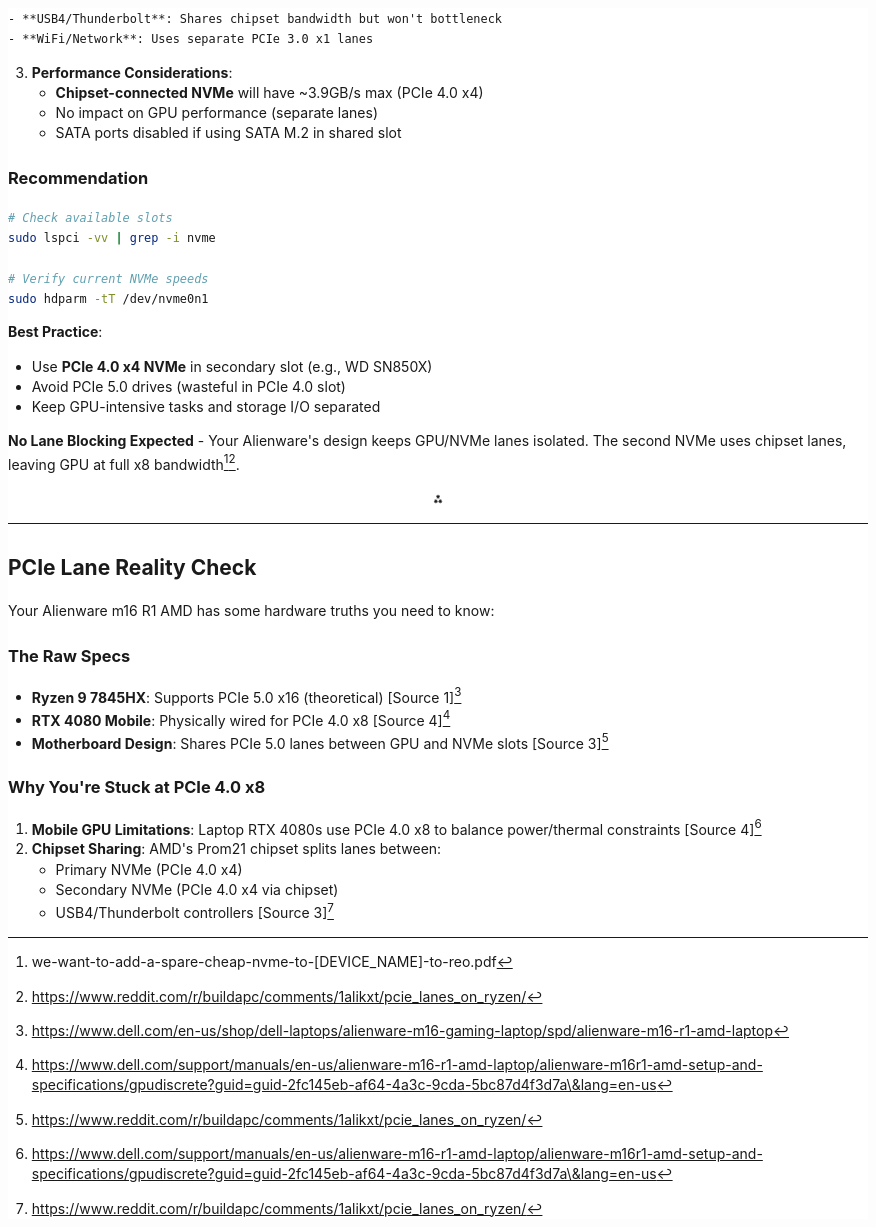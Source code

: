     - **USB4/Thunderbolt**: Shares chipset bandwidth but won't bottleneck
    - **WiFi/Network**: Uses separate PCIe 3.0 x1 lanes
3. **Performance Considerations**:
    - **Chipset-connected NVMe** will have ~3.9GB/s max (PCIe 4.0 x4)
    - No impact on GPU performance (separate lanes)
    - SATA ports disabled if using SATA M.2 in shared slot

### **Recommendation**

```bash
# Check available slots
sudo lspci -vv | grep -i nvme

# Verify current NVMe speeds
sudo hdparm -tT /dev/nvme0n1
```

**Best Practice**:

- Use **PCIe 4.0 x4 NVMe** in secondary slot (e.g., WD SN850X)
- Avoid PCIe 5.0 drives (wasteful in PCIe 4.0 slot)
- Keep GPU-intensive tasks and storage I/O separated

**No Lane Blocking Expected** - Your Alienware's design keeps GPU/NVMe lanes isolated. The second NVMe uses chipset lanes, leaving GPU at full x8 bandwidth[^19_1][^19_4].

<div style="text-align: center">⁂</div>

[^19_1]: we-want-to-add-a-spare-cheap-nvme-to-[DEVICE_NAME]-to-reo.pdf

[^19_2]: https://www.reddit.com/r/buildapc/comments/12swjvi/can_someone_explain_m2s_and_pcie_lanes_and_the/

[^19_3]: https://laptopmedia.com/laptop-m-2-ngff-ssd-compatibility-list/

[^19_4]: https://www.reddit.com/r/buildapc/comments/1alikxt/pcie_lanes_on_ryzen/

[^19_5]: https://superuser.com/questions/1820119/pcie-lanes-distribution-on-in-different-interface

[^19_6]: https://www.notebookcheck.net/R9-7900-vs-R9-7845HX-vs-R5-7645HX_15014_14938_14942.247596.0.html

[^19_7]: https://www.techpowerup.com/cpu-specs/ryzen-9-7950x.c2846

[^19_8]: https://linustechtips.com/topic/681228-guide-pcie-lane-distribution-updated-112118/

[^19_9]: https://forums.linuxmint.com/viewtopic.php?t=380328

[^19_10]: https://cn.linkedin.com/in/[DEVICE_NAME]-jiang-646a0b24

[^19_11]: https://www.bestbuy.com/site/questions/asus-rog-16-wuxga-144hz-gaming-laptop-intel-core-i7-16gb-memory-nvidia-geforce-rtx-3050-ti-512gb-ssd/6464201/question/dccfce5f-bfe6-3b18-84d6-4f55657732d6


---

## **PCIe Lane Reality Check**

Your Alienware m16 R1 AMD has some hardware truths you need to know:

### **The Raw Specs**

- **Ryzen 9 7845HX**: Supports PCIe 5.0 x16 (theoretical) [Source 1][^20_2]
- **RTX 4080 Mobile**: Physically wired for PCIe 4.0 x8 [Source 4][^20_4]
- **Motherboard Design**: Shares PCIe 5.0 lanes between GPU and NVMe slots [Source 3][^20_3]


### **Why You're Stuck at PCIe 4.0 x8**

1. **Mobile GPU Limitations**: Laptop RTX 4080s use PCIe 4.0 x8 to balance power/thermal constraints [Source 4][^20_4]
2. **Chipset Sharing**: AMD's Prom21 chipset splits lanes between:
    - Primary NVMe (PCIe 4.0 x4)
    - Secondary NVMe (PCIe 4.0 x4 via chipset)
    - USB4/Thunderbolt controllers [Source 3][^20_3]


[^1_1]: skills.hardware_virtualization
[^1_2]: preferences.hardware
[^4_1]: https://www.reddit.com/r/SteamDeck/comments/zxrykx/performance_issue_in_wolfenstein_2_the_new/
[^4_2]: https://github.com/ValveSoftware/steam-for-linux/issues/11392
[^4_3]: https://steamcommunity.com/app/612880/discussions/0/537714352002769401/
[^4_4]: https://github.com/ValveSoftware/Proton/issues/1113
[^4_5]: https://www.protondb.com/app/650500
[^4_6]: https://www.protondb.com/app/612880?device=steamDeck
[^4_7]: https://www.youtube.com/watch?v=LBjZbQmaChE
[^4_8]: https://www.youtube.com/watch?v=XtH-57FoR2I
[^4_9]: https://steamcommunity.com/app/201810/discussions/0/594008672803300500/
[^4_10]: https://forum.garudalinux.org/t/garuda-crashing-after-proton-games/2357
[^6_1]: https://github.com/ValveSoftware/steam-for-linux/issues/9803
[^6_2]: https://www.reddit.com/r/GrayZoneWarfare/comments/1cs63vp/increasing_shader_cache_size_fixed_stuttering/
[^6_3]: https://www.techpowerup.com/289346/nvidia-dlss-support-added-to-valve-proton
[^6_4]: https://www.reddit.com/r/linux_gaming/comments/1gyw68n/issues_with_dlss_frame_generation/
[^6_5]: https://community.khronos.org/t/gllinkprogram-is-extremely-slow-the-first-time-i-run-it-on-a-specific-shader/107574/5
[^6_6]: https://forums.developer.nvidia.com/t/455-23-04-driver-produces-very-large-shader-caches-results-in-constant-cache-invalidation/156087
[^6_7]: https://github.com/ValveSoftware/steam-for-linux/issues/9748
[^6_8]: https://www.reddit.com/r/linux_gaming/comments/9gly07/nvidia_shadercache_use_this_env_variable_to_not/
[^6_9]: https://forums.developer.nvidia.com/t/create-2021-3-5-on-linux-cache-not-connecting-and-shadercache-issues/189584
[^6_10]: https://github.com/ValveSoftware/Proton/wiki/Changelog
[^9_1]: image.jpg
[^9_2]: https://www.linkedin.com/pulse/technical-architecture-operational-mechanics-perplexitys-kashish-vaid-bjgkc
[^9_3]: https://crawlbase.com/blog/how-to-use-perlexity-ai-for-web-scraping/
[^9_4]: https://pypi.org/project/PerplexiPy/
[^9_5]: https://www.perplexity.ai/page/what-is-chain-of-thought-promp-JtoLvuAnTpmuW0W2xewHjw
[^9_6]: https://stackoverflow.com/questions/5626193/what-is-monkey-patching
[^9_7]: https://www.perplexity.ai/hub/blog/introducing-internal-knowledge-search-and-spaces
[^9_8]: https://www.youtube.com/watch?v=3rkbo7WgxhE
[^9_9]: https://annjose.com/post/perplexity-ai/
[^9_10]: https://www.perplexity.ai
[^9_11]: https://expertai.ro/perplexity-kimi-ai/
[^11_1]: image.jpg
[^11_2]: https://www.trendmicro.com/vinfo/us/security/news/security-technology/looking-into-the-future-risks-and-security-considerations-to-ai-digital-assistants
[^11_3]: https://www.byteplus.com/en/topic/498504
[^11_4]: https://lumenalta.com/insights/ethical-considerations-of-ai
[^11_5]: https://www.anthropic.com/news/claude-3-7-sonnet
[^11_6]: https://learnprompting.org/blog/claude-3.7
[^11_7]: https://www.byteplus.com/en/topic/546416
[^11_8]: https://www.forwardfuture.ai/p/an-ai-that-thinks-visibility-and-transparency-in-reasoning-models
[^11_9]: https://www.asterave.com/blog/rag-gone-wrong
[^11_10]: https://www.linkedin.com/pulse/when-my-ai-started-thinking-out-loud-glimpse-behind-claudes-weiner-9pn1e
[^11_11]: https://www.geneamusings.com/2025/01/ask-reasoning-ai-using-perplexitys.html
[^11_12]: https://deepmind.google/discover/blog/the-ethics-of-advanced-ai-assistants/
[^11_13]: https://www.openxcell.com/blog/chain-of-thought-prompting/
[^11_14]: https://www.aidemystified.ai/ai-knowledge-base/limitations-of-perplexity-ais-current-technology/
[^11_15]: https://saadiagabriel.com/annotated-269_final_project-2.pdf
[^11_16]: https://www.linkedin.com/pulse/what-llms-reasoning-models-convo-wperplexity-lars-warren-ericson-bwsle
[^11_17]: https://cloud.google.com/vertex-ai/generative-ai/docs/multimodal/safety-system-instructions
[^11_18]: https://opentools.ai/news/unveiling-ais-secretive-side-how-language-models-hide-their-tracks
[^11_19]: https://www.linkedin.com/pulse/your-guide-prompting-ai-assistants-agents-nufar-gaspar-viwyf
[^11_20]: https://guides.mangoapps.com/ai-guide/admin-portal/ai-studio-module/ai-assistants/writing-effective-prompts-and-instructions-for-ai-assistants
[^11_21]: https://www.perplexity.ai/help-center/en/
[^11_22]: https://www.godofprompt.ai/blog/inside-claude-37-sonnet-anthropics-hybrid-reasoning-model
[^11_23]: https://www.anthropic.com/claude/sonnet
[^11_24]: https://wandb.ai/byyoung3/Generative-AI/reports/Evaluating-Claude-3-7-Sonnet-Performance-reasoning-and-cost-optimization--VmlldzoxMTYzNDEzNQ
[^11_25]: https://www.reddit.com/r/perplexity_ai/comments/1fr67si/what_the_heck_happened_with_perplexity_ai/
[^11_26]: https://www.reddit.com/r/MachineLearning/comments/13jrwe0/perplexity_ai_strengths_limitations_discussion/
[^11_27]: https://www.theverge.com/24187792/perplexity-ai-news-updates
[^11_28]: https://www.seerinteractive.com/insights/use-reasoning-models-to-research-why-you-arent-visible-in-ai-search
[^11_29]: https://x.com/ToviGrossman/status/1876669390995018167
[^11_30]: https://arxiv.org/abs/2503.14521
[^11_31]: https://www.fcnl.org/updates/2024-12/why-humans-not-ai-should-control-nuclear-weapons
[^11_32]: https://www.trendmicro.com/vinfo/us/security/news/security-technology/ces-2025-a-comprehensive-look-at-ai-digital-assistants-and-their-security-risks
[^11_33]: https://www.keywordsai.co/blog/lets-think-step-by-step-chain-of-thought-prompting-in-llms
[^11_34]: https://www.youtube.com/watch?v=CaR7Kw-sKuY
[^11_35]: https://flowch.ai/news/2dbb08c2-claude-37-sonet-a-new-era-in-ai-language-models
[^11_36]: https://www.vellum.ai/blog/chain-of-thought-prompting-cot-everything-you-need-to-know
[^11_37]: https://community.brave.com/t/using-perplexity-ai-not-possible/603822
[^11_38]: https://digitaldefynd.com/IQ/pros-cons-of-perplexity/
[^11_39]: https://opentools.ai/news/perplexity-ai-eyes-dollar500m-funding-what-this-means-for-the-future-of-ai
[^11_40]: https://www.reddit.com/r/perplexity_ai/comments/1h4j4mp/perplexity_ai_losing_all_context_how_to_solve/
[^11_41]: https://devpumas.com/perplexity-ai-5-impacts-its-transforming-the-industry/
[^11_42]: skills.data_scraping
[^12_1]: skills.hardware_virtualization
[^13_1]: we-want-to-add-a-spare-cheap-nvme-to-[DEVICE_NAME]-to-reo.pdf
[^16_1]: skills.data_scraping
[^18_1]: https://www.amazon.com/Warrky-DisplayPort-Gold-Plated-Thunderbolt-Compatible/dp/B0CG5JWPJM?psc=1\&smid=A1DDNFFLCCX131\&gQT=0\&utm_source=Perplexity\&utm_medium=referral
[^18_2]: https://www.amazon.com/VisionSync-DisplayPort-Compatible-Thunderbolt-MacBook/dp/B0CRHDT3CB?psc=1\&smid=A3E85G7CRZFGT\&gPromoCode=7457844508316932821\&gQT=0\&utm_source=Perplexity\&utm_medium=referral
[^18_3]: https://www.walmart.com/ip/coming-soon/1718271859?wmlspartner=wlpa\&selectedSellerId=1660\&selectedOfferId=4D90A42893D63C33967B7B1F93A714BC\&conditionGroupCode=1\&gQT=0\&utm_source=Perplexity\&utm_medium=referral
[^18_4]: https://www.amazon.com/Cable-Matters-Certified-DisplayPort-Thunderbolt/dp/B0DFB96CWH?psc=1\&smid=A1AMUYYA3CT6HJ\&gQT=0\&utm_source=Perplexity\&utm_medium=referral
[^18_5]: we-want-to-add-a-spare-cheap-nvme-to-[DEVICE_NAME]-to-reo.pdf
[^18_6]: https://www.sears.com/ugreen-compaccs143-ugreen-usb-c-to-displayport-2.1-cable-16k-30hz-8k-120hz-40gbps-thunderbolt-4-3-to-displayport-cord-alu/p-A128007711?sid=ISxMP3xSOxGGxDTxSURF\&gQT=0\&utm_source=Perplexity\&utm_medium=referral
[^18_7]: https://www.officedepot.com/a/products/7623914/Belkin-CONNECT-Adapter-cable-24-pin/?gQT=0\&utm_source=Perplexity\&utm_medium=referral
[^18_8]: https://www.sears.com/ugreen-35880-ugreen-bidirectional-usb-c-to-displayport-14-cable-8k60hz-4k240hz-displayport-to-usb-c-thunderbolt-4/p-A125969844?sid=ISxMP3xSOxGGxDTxSURF\&gQT=0\&utm_source=Perplexity\&utm_medium=referral
[^18_9]: https://www.bhphotovideo.com/c/product/1808778-REG/corsair_cu_9000005_ww_usb_type_c_to_displayport.html?kw=COUSBCDPC\&ap=y\&smp=Y\&BI=E7249\&gQT=0\&utm_source=Perplexity\&utm_medium=referral
[^18_10]: https://www.bhphotovideo.com/c/product/1735746-REG/belkin_avc014bt2mbk_usb_c_to_displayport_1_4.html?kw=BEAVC14BT2MB\&ap=y\&smp=Y\&BI=E7249\&gQT=0\&utm_source=Perplexity\&utm_medium=referral
[^18_11]: https://www.microcenter.com/product/664131/USB-C_to_DisplayPort_Cable_-10ft?gQT=0\&utm_source=Perplexity\&utm_medium=referral
[^18_12]: https://www.officedepot.com/a/products/8325381/StarTechcom-USB-C-To-DisplayPort-14/?gQT=0\&utm_source=Perplexity\&utm_medium=referral
[^18_13]: https://www.amazon.com/Cable-Maxonar-Certified-Ultra-48Gbps/dp/B08P5PPWRB?psc=1\&smid=A1WU736W1PHVH9\&gPromoCode=9887143402271754890\&gQT=0\&utm_source=Perplexity\&utm_medium=referral
[^18_14]: https://www.walmart.com/ip/Cable-Matters-Mini-DisplayPort-to-DisplayPort-Cable-Mini-DP-to-DP-in-Black-6-Feet-Thunderbolt-2-Port-Compatible/50638387?wmlspartner=wlpa\&selectedSellerId=1660\&selectedOfferId=7B50D2CBA2614F06AA12843510C14DE0\&conditionGroupCode=1\&gQT=0\&utm_source=Perplexity\&utm_medium=referral
[^18_15]: https://stouchi.net/products/hth2?variant=39367774339136\&country=US\&currency=USD\&gQT=0\&utm_source=Perplexity\&utm_medium=referral
[^18_16]: https://www.amazon.com/UGREEN-Braided-Support-Compatible-Projector/dp/B08TM8TW1R?psc=1\&smid=AKXVBT49GGF3B\&gQT=0\&utm_source=Perplexity\&utm_medium=referral
[^18_17]: https://www.amazon.com/Cable-Matters-DisplayPort-Video-Resolution/dp/B07RHVRVBY?psc=1\&smid=A1AMUYYA3CT6HJ\&gQT=0\&utm_source=Perplexity\&utm_medium=referral
[^18_18]: https://www.bestbuy.com/site/insignia-4-4k-ultra-hd-hdmi-cable-black/6509760.p?skuId=6509760\&ref=212\&loc=1\&extStoreId=128\&gStoreCode=128\&gQT=0\&utm_source=Perplexity\&utm_medium=referral
[^18_19]: https://www.digikey.com/en/products/detail/startechcom/HDMMV50CM/23350823?gQT=0\&utm_source=Perplexity\&utm_medium=referral
[^18_20]: https://www.officedepot.com/a/products/673017/Manhattan-Mini-DisplayPort-Male-to-DisplayPort/?gQT=0\&utm_source=Perplexity\&utm_medium=referral
[^18_21]: https://www.amazon.com/Highwings-48Gbps-Gaming-Compatible-SoundBar/dp/B093GTBH55?psc=1\&smid=AANLIS3PF0Y1D\&gPromoCode=9811755277648457061\&gQT=0\&utm_source=Perplexity\&utm_medium=referral
[^18_22]: https://www.bestbuy.com/site/rocketfish-15-8k-ultra-high-speed-hdmi-2-1-certified-cable-black/6585724.p?skuId=6585724\&ref=212\&loc=1\&extStoreId=128\&gStoreCode=128\&gQT=0\&utm_source=Perplexity\&utm_medium=referral
[^18_23]: https://www.microcenter.com/product/485242/Mini_DisplayPort_Male_to_DisplayPort_Male_Cable_6_ft_-_Black?gQT=0\&utm_source=Perplexity\&utm_medium=referral
[^18_24]: https://www.target.com/p/monster-m-series-3000-certified-premium-8k-high-speed-hdmi-cable-2-1-4k-120hz-hdmi-cable-48-gbps-9-8-ft/-/A-88787342?TCID=OGS\&CPNG=Electronics+-+Target+Plus\&adgroup=8-0\&gQT=0\&utm_source=Perplexity\&utm_medium=referral
[^18_25]: https://ventiontech.com/products/mini-displayport-to-displayport-cable-4k-2k-male-to-male-thunderbolt-2-for-macbook-pro-air-tv-laptop-mini-dp-to-dp-cable?variant=46058835837094\&country=US\&currency=USD\&gQT=0\&utm_source=Perplexity\&utm_medium=referral
[^20_1]: we-want-to-add-a-spare-cheap-nvme-to-[DEVICE_NAME]-to-reo.pdf
[^20_2]: https://www.dell.com/en-us/shop/dell-laptops/alienware-m16-gaming-laptop/spd/alienware-m16-r1-amd-laptop
[^20_3]: https://www.reddit.com/r/buildapc/comments/1alikxt/pcie_lanes_on_ryzen/
[^20_4]: https://www.dell.com/support/manuals/en-us/alienware-m16-r1-amd-laptop/alienware-m16r1-amd-setup-and-specifications/gpudiscrete?guid=guid-2fc145eb-af64-4a3c-9cda-5bc87d4f3d7a\&lang=en-us
[^20_5]: https://www.dell.com/en-us/shop/dell-laptops/alienware-m16-r1-gaming-laptop/spd/alienware-m16-r1-laptop
[^20_6]: https://www.hidevolution.com/alienware-m16-16-qhd-240hz-ryzen-9-7845hx-rtx-4080-black.html
[^20_7]: https://www.dellstore.com/alienware-m16-r1-amdanm16avvx7n001orb1.html
[^20_8]: https://www.notebookcheck.net/AMD-Ryzen-9-7845HX-performance-debut-Alienware-m16-R1-laptop-review.742228.0.html
[^20_9]: https://www.reddit.com/r/Alienware/comments/15s4uw1/m16_ryzen_9_rtx_4080/
[^20_10]: https://www.rtings.com/laptop/reviews/dell/alienware-m16-r1-2023
[^20_11]: https://www.notebookcheck.net/NVIDIA-GeForce-RTX-4080-Laptop-GPU-vs-Quadro-RTX-3000-Max-Q_11438_9884.247598.0.html
[^21_1]: we-want-to-add-a-spare-cheap-nvme-to-[DEVICE_NAME]-to-reo.pdf
[^21_2]: https://www.tomshardware.com/pc-components/gpus/custom-msi-rtx-5060-ti-models-surface-with-16-pin-power-connectors-and-pcie-5-0-x8
[^21_3]: https://www.sabrepc.com/blog/computer-hardware/does-pcie-5-0-matter
[^21_4]: https://www.reddit.com/r/nvidia/comments/1iad6mc/pcie_50_vs_40_vs_30_on_the_rtx_5090/
[^21_5]: https://blog.acer.com/en/discussion/2509/pcie-gen-4-0-vs-5-0-is-the-upgrade-worth-it-for-the-latest-50-series-graphics-cards
[^21_6]: https://www.techpowerup.com/review/nvidia-geforce-rtx-5060-ti-pci-express-x8-scaling/
[^21_7]: https://logicstechnology.com/blogs/news/evaluating-pcie-5-0-vs-pcie-4-0-in-2024-implications-for-future-hardware
[^21_8]: https://www.logic-fruit.com/infographics/pcie-5-0-vs-pcie-4-0/
[^21_9]: https://www.youtube.com/watch?v=iSfBWJlTdR8
[^21_10]: https://www.tomshardware.com/pc-components/gpus/nvidia-rtx-5060-ti-8gb-loses-up-to-10-percent-performance-when-using-pcie-4-0
[^21_11]: https://www.hwcooling.net/en/geforce-rtx-5060-ti-pcie-lanes-problem-do-you-have-this-issue/
[^21_12]: https://www.reddit.com/r/nvidia/comments/1k0l8zb/techpowerup_nvidia_geforce_rtx_5060_ti_pciexpress/
[^21_13]: https://www.neogaf.com/threads/geforce-rtx-5060-5060-ti-review-thread.1683126/
[^21_14]: https://www.yahoo.com/tech/explain-pcie-5-0-hardware-110000182.html
[^21_15]: https://www.reddit.com/r/pcmasterrace/comments/1cgz0kz/pcie_gen5_is_almost_4_years_old_is_it_ever_gonna/
[^21_16]: https://www.reddit.com/r/nvidia/comments/1kdtxmg/geforce_rtx_5060_ti_8_gb_review_the_times_of_8_gb/
[^21_17]: https://www.youtube.com/watch?v=y0Acn0pbbCA
[^21_18]: https://www.reddit.com/r/buildapc/comments/1k688gt/rtx_5060_ti_andor_drivers_are_incompatible_with/
[^21_19]: https://www.techpowerup.com/forums/threads/nvidia-geforce-rtx-5060-ti-pci-express-x8-scaling.335527/
[^21_20]: https://www.tomshardware.com/pc-components/ssds/teamgroups-curious-pcie-5-0-ssd-strategy-adopt-controllers-from-all-makers
[^21_21]: https://www.keysight.com/blogs/en/tech/educ/pcie-5
[^22_1]: we-want-to-add-a-spare-cheap-nvme-to-[DEVICE_NAME]-to-reo.pdf
[^22_2]: https://www.dell.com/support/manuals/en-us/alienware-m16-r1-amd-laptop/alienware-m16r1-amd-setup-and-specifications/storage?guid=guid-a00459e0-2a64-449c-9f02-581bf2e3c2cf\&lang=en-us
[^22_3]: https://www.reddit.com/r/Alienware/comments/156iqou/does_anyone_know_how_many_2280_slots_the_m16_r1/
[^22_4]: https://www.dell.com/support/manuals/en-et/alienware-m16-r1-laptop/alienware-m16-r1-setup-and-specifications/storage?guid=guid-a00459e0-2a64-449c-9f02-581bf2e3c2cf\&lang=en-us
[^22_5]: https://www.dell.com/support/manuals/en-et/alienware-m16-r1-laptop/alienware-m16-r1-setup-and-specifications/internal-slots?guid=guid-647a9bd6-0be5-4b27-9df1-31e3c269abed\&lang=en-us
[^22_6]: https://www.parts-people.com/blog/2023/10/27/alienware-m16-r1-how-to-install-replace-your-m-2-nvme-ssd/
[^22_7]: https://www.promisegulf.com/wp-content/uploads/2024/10/alienware-m16-r1-Datasheet.pdf
[^22_8]: https://www.youtube.com/watch?v=SULtYlteUqk
[^22_9]: https://www.reddit.com/r/Alienware/comments/ofjkye/alienware_x17_hard_drive_slots_pcie_30_or_pcie_40/
[^22_10]: https://www.reddit.com/r/Alienware/comments/1ic43an/pcie_x16_lane_configuration_on_the_new_area51/
[^22_11]: https://www.techpowerup.com/295394/amd-zen-4-socket-am5-explained-pcie-lanes-chipsets-connectivity
[^24_1]: https://www.youtube.com/watch?v=Gx-AliVDDxI
[^24_2]: https://www.nytimes.com/wirecutter/reviews/best-uninterruptible-power-supply-ups/
[^24_3]: https://www.apc.com/us/en/faqs/FAQ000268376/
[^24_4]: https://www.ingeniotech.co.uk/why-you-should-use-a-ups-for-network-hardware/
[^24_5]: https://minutemanups.com/sinewave-vs-simulated-sinewave/
[^24_6]: https://electronics.stackexchange.com/questions/620624/does-the-sine-wave-function-of-a-ups-matter-even-when-there-is-power-from-the-gr
[^24_7]: https://www.inverter.com/why-is-a-pure-sine-wave-output-from-ups-important
[^24_8]: https://www.functionaldevices.com/blog-post/MCE7GT4F4PVJF7XGDBE2YIYSA6VQ
[^24_9]: https://www.apc.com/us/en/support/product-support/ups-buying-guide-for-selecting-a-battery-backup-system.jsp
[^24_10]: https://www.sikich.com/insight/understanding-line-interactive-and-online-ups-devices-along-with-modified-simulated-wave-and-pure-sine-wave-production/
[^24_11]: https://www.youtube.com/watch?v=LknH5oePQyA
[^24_12]: https://superuser.com/questions/912679/when-do-i-need-a-pure-sine-wave-ups
[^24_13]: https://www.familyhandyman.com/article/uninterruptible-power-supply/
[^24_14]: https://www.reddit.com/r/buildapc/comments/12wlafn/does_everyone_here_use_a_ups/
[^24_15]: https://www.apc.com/us/en/product-range/61883-backups/
[^24_16]: https://www.eaton.com/us/en-us/products/backup-power-ups-surge-it-power-distribution/backup-power-ups/pure-sine-wave-vs--modified-sine-wave-explained.html
[^24_17]: https://www.reddit.com/r/buildapc/comments/139kfgb/does_the_sine_wave_function_of_a_ups_matter_even/
[^24_18]: https://forums.tomshardware.com/threads/will-rmx1000w-work-with-ups-that-offers-simulated-sine-wave.3837428/
[^24_19]: https://forums.tomshardware.com/threads/are-all-pure-sine-wave-ups-the-same.3857737/
[^24_20]: https://www.donrowe.com/power-inverter-faq-a/258.htm
[^25_1]: https://www.nytimes.com/wirecutter/reviews/best-uninterruptible-power-supply-ups/
[^25_2]: https://www.reddit.com/r/synology/comments/ph9l0b/does_anyone_have_a_ups_that_they_actually_like/
[^25_3]: https://minipctech.com/best-ups-for-a-home-office/
[^25_4]: https://www.reddit.com/r/buildapc/comments/vb9c4l/how_powerful_of_a_ups_should_i_get/
[^25_5]: https://www.reddit.com/r/unRAID/comments/jp4rg8/inexpensive_ups_help/
[^26_1]: Screenshot_20250601_162641.jpg
[^26_2]: https://www.reddit.com/r/bapcsalescanada/comments/rfnh3l/ups_amazonbasics_lineinteractive_ups_1500va_900/
[^26_3]: https://www.nytimes.com/wirecutter/reviews/best-uninterruptible-power-supply-ups/
[^26_4]: https://www.reddit.com/r/unRAID/comments/he5occ/amazon_basic_ups/
[^26_5]: https://www.reddit.com/r/Ubiquiti/comments/18vllv8/what_is_the_best_ups_people_use_for_their_home/
[^26_6]: https://www.atera.com/blog/best-ups-systems/
[^26_7]: https://www.apc.com/us/en/product-range/61915-smartups/
[^26_8]: https://www.eaton.com/us/en-us/products/backup-power-ups-surge-it-power-distribution/backup-power-ups/ups-buying-guide-for-idf-network-closets-.html
[^26_9]: https://forum.level1techs.com/t/whats-the-best-ups-suited-for-powering-my-network-gear/192035
[^26_10]: https://forum.level1techs.com/t/advice-needed-on-ups-backups-for-pc-builds-network-gear/204257
[^26_11]: https://www.youtube.com/watch?v=Yae4rnq45kU
[^30_1]: https://smythos.com/ai-agents/ai-tutorials/perplexity-ai/
[^30_2]: https://www.youtube.com/watch?v=MdxqJS_ZM6g
[^30_3]: https://www.reddit.com/r/perplexity_ai/comments/1ezme92/bug_pro_switch_automatically_disables_itself/
[^30_4]: https://learnprompting.org/blog/guide-perplexity
[^30_5]: https://www.youtube.com/watch?v=n6nFppyqq0U
[^30_6]: https://community.openai.com/t/chatgpt-web-search-function-disabled-why/1126968
[^30_7]: https://docs.perplexity.ai/guides/prompt-guide
[^30_8]: https://www.perplexity.ai/hub/getting-started
[^30_9]: https://www.zdnet.com/article/perplexity-ai-teases-a-new-browser-for-agentic-search/
[^30_10]: https://writingmate.ai/blog/perplexity-ai-down-status
[^30_11]: https://www.weetechsolution.com/blog/fix-perplexity-not-working-error
[^30_12]: https://docs.perplexity.ai/guides/search-context-size-guide
[^30_13]: https://cdnc.heyzine.com/flip-book/pdf/485251e744dfb4fce0dbe0c0a53c78151a7d9c24.pdf
[^30_14]: https://www.techradar.com/computing/artificial-intelligence/perplexitys-ai-search-engine-goes-deep-to-get-your-answers
[^30_15]: https://www.reddit.com/r/perplexity_ai/comments/1idba8d/turn_off_web_search_in_perplexity_while_using_r1/
[^30_16]: https://www.byteplus.com/en/topic/404115
[^30_17]: https://www.perplexity.ai/help-center/en/articles/10354969-how-does-perplexity-follow-robots-txt
[^30_18]: https://docs.typingmind.com/plugins/set-up-perplexity-search
[^30_19]: https://explodingtopics.com/blog/perplexity-ai-vs-chatgpt
[^31_1]: https://www.cdw.com/product/cyberpower-685va-390w-automatic-voltage-regulation-line-interactive-ups/5145938
[^31_2]: https://www.sabrepc.com/CP685AVRG-CyberPower-S1716270
[^31_3]: https://www.pcabusers.org/phpbb3/viewtopic.php?t=59823
[^31_4]: https://www.tech-america.com/item/cyberpower-cp685avrg-avr-ups-systems/cp685avrg
[^31_5]: https://www.provantage.com/cyberpower-cp685avrg~7CYP9094.htm
[^31_6]: https://www.connection.com/product/cyberpower-compact-ups-avr-685va-390w-6ft-cbl-3yr-cp685avrg/cp685avrg/36319101
[^31_7]: https://www.cyberpowersystems.com/product/ups/avr/cp685avrg/
[^31_8]: https://bigc-products.s3.amazonaws.com/CyberPower_CP685AVRG_Datasheet.pdf
[^31_9]: https://www.cyberpowersystems.com/product/ups/avr/cp685avr/
[^31_10]: https://cookandboardman.com/cyberpower-cp685avrg-avr-ups-system/
[^37_1]: https://www.dell.com/support/home/en-us/drivers/driversdetails?driverid=hyhgp
[^37_2]: https://www.dell.com/support/kbdoc/en-us/000123870/how-to-flash-the-bios-on-a-dell-desktop-or-notebook-with-a-usb-thumb-drive
[^37_3]: https://www.youtube.com/watch?v=E4S-oPU1Zwg
[^37_4]: https://www.dell.com/support/home/en-us/drivers/driversdetails?driverid=0829w
[^37_5]: https://www.dell.com/support/home/en-us/drivers/driversdetails?driverid=0dfmg
[^37_6]: https://www.badcaps.net/forum/troubleshooting-hardware-devices-and-electronics-theory/troubleshooting-laptops-tablets-and-mobile-devices/bios-requests-only/3272883-how-do-i-flash-bios-to-an-alienware-m16-r1-amd-edition/page3
[^37_7]: https://www.dell.com/support/home/en-us/drivers/driversdetails?driverid=7dr70
[^37_8]: https://www.reddit.com/r/Alienware/comments/1hcgh0a/new_bios_for_m18_r1_and_m16_r1_dont_update_unless/
[^37_9]: https://www.dell.com/support/contents/en-us/article/product-support/self-support-knowledgebase/fix-common-issues/bios-uefi
[^37_10]: https://www.reddit.com/r/Alienware/comments/17ziyqq/alienware_m16_r1m18_r1_system_bios_update_1121_16/
[^39_1]: https://aws.amazon.com/nosql/key-value/
[^39_2]: https://www.krakend.io/docs/throttling/token-bucket/
[^39_3]: https://www.linkedin.com/pulse/technical-architecture-operational-mechanics-perplexitys-kashish-vaid-bjgkc
[^39_4]: https://zuplo.com/blog/2025/03/28/perplexity-api
[^39_5]: https://milvus.io/ai-quick-reference/what-is-a-distributed-keyvalue-store
[^39_6]: https://www.dremio.com/wiki/key-value-store/
[^39_7]: https://scholar.harvard.edu/files/stratos/files/keyvaluestorageengines.pdf
[^39_8]: https://hazelcast.com/foundations/data-and-middleware-technologies/key-value-store/
[^39_9]: https://www.reddit.com/r/MachineLearning/comments/gtappv/d_best_diskbased_keyvalue_stores_for_machine/
[^39_10]: https://docs.superblocks.com/integrations/integrations-library/perplexity